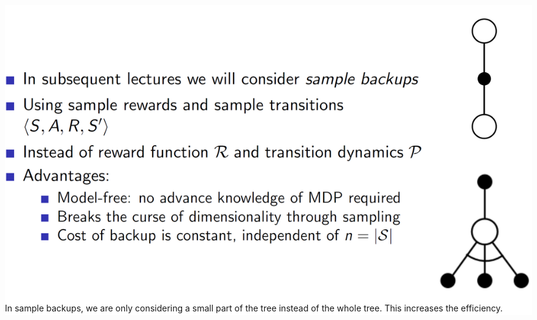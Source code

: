 ![](../../images/rl/l3-ds/media/image27.png)

In sample backups, we are only considering a small part of the tree
instead of the whole tree. This increases the efficiency.

